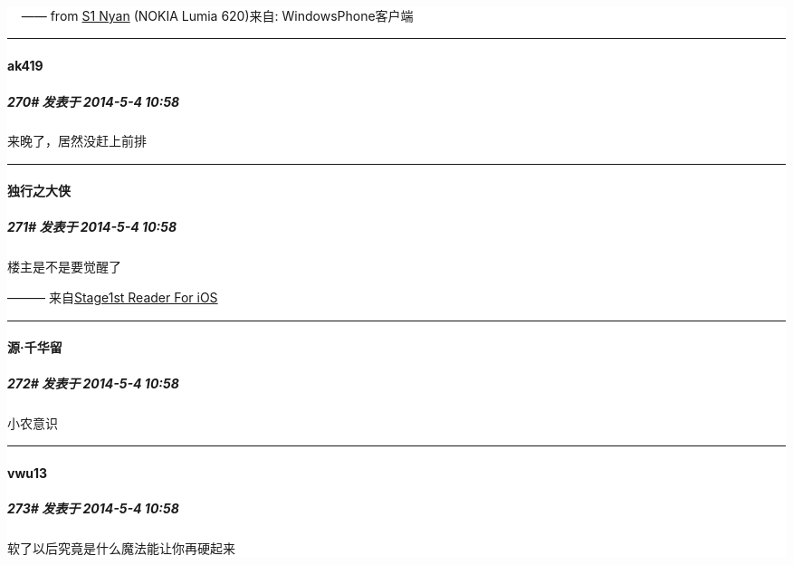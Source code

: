     —— from [S1 Nyan](http://126.am/S1Nyan) (NOKIA Lumia 620)来自: WindowsPhone客户端







-----

####  ak419  
##### 270#       发表于 2014-5-4 10:58




来晚了，居然没赶上前排







-----

####  独行之大侠  
##### 271#       发表于 2014-5-4 10:58




楼主是不是要觉醒了

——— 来自[Stage1st Reader For iOS](http://itunes.apple.com/us/app/stage1st-reader/id509916119?mt=8)







-----

####  源·千华留  
##### 272#       发表于 2014-5-4 10:58




小农意识







-----

####  vwu13  
##### 273#       发表于 2014-5-4 10:58




软了以后究竟是什么魔法能让你再硬起来



